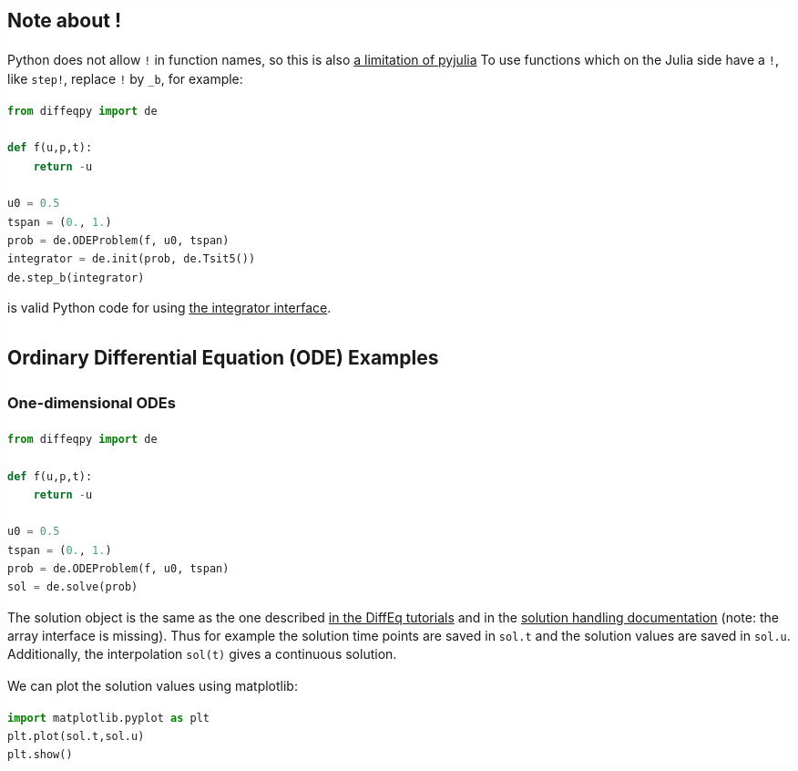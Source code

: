 ## Note about !

Python does not allow `!` in function names, so this is also [a limitation of pyjulia](https://pyjulia.readthedocs.io/en/latest/limitations.html#mismatch-in-valid-set-of-identifiers)
To use functions which on the Julia side have a `!`, like `step!`, replace `!` by `_b`, for example:

```py
from diffeqpy import de

def f(u,p,t):
    return -u

u0 = 0.5
tspan = (0., 1.)
prob = de.ODEProblem(f, u0, tspan)
integrator = de.init(prob, de.Tsit5())
de.step_b(integrator)
```

is valid Python code for using [the integrator interface](https://diffeq.sciml.ai/stable/basics/integrator/).


## Ordinary Differential Equation (ODE) Examples

### One-dimensional ODEs

```py
from diffeqpy import de

def f(u,p,t):
    return -u

u0 = 0.5
tspan = (0., 1.)
prob = de.ODEProblem(f, u0, tspan)
sol = de.solve(prob)
```

The solution object is the same as the one described
[in the DiffEq tutorials](http://diffeq.sciml.ai/dev/tutorials/ode_example#Step-3:-Analyzing-the-Solution-1)
and in the [solution handling documentation](http://diffeq.sciml.ai/dev/basics/solution)
(note: the array interface is missing). Thus for example the solution time points
are saved in `sol.t` and the solution values are saved in `sol.u`. Additionally,
the interpolation `sol(t)` gives a continuous solution.

We can plot the solution values using matplotlib:

```py
import matplotlib.pyplot as plt
plt.plot(sol.t,sol.u)
plt.show()
```
